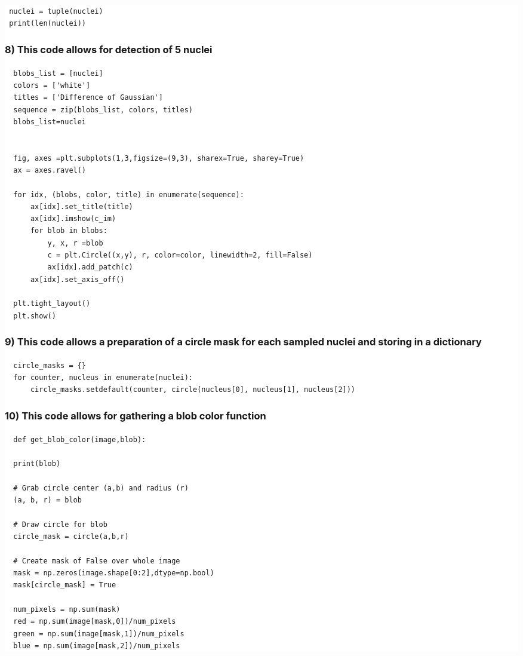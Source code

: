      nuclei = tuple(nuclei)
     print(len(nuclei))
### 8) This code allows for detection of 5 nuclei 
      blobs_list = [nuclei]
      colors = ['white']
      titles = ['Difference of Gaussian']
      sequence = zip(blobs_list, colors, titles)
      blobs_list=nuclei


      fig, axes =plt.subplots(1,3,figsize=(9,3), sharex=True, sharey=True)
      ax = axes.ravel()

      for idx, (blobs, color, title) in enumerate(sequence):
          ax[idx].set_title(title)
          ax[idx].imshow(c_im)
          for blob in blobs:
              y, x, r =blob
              c = plt.Circle((x,y), r, color=color, linewidth=2, fill=False)
              ax[idx].add_patch(c)
          ax[idx].set_axis_off()

      plt.tight_layout()
      plt.show()
### 9) This code allows a preparation of a circle mask for each sampled nuclei and storing in a dictionary
      circle_masks = {}
      for counter, nucleus in enumerate(nuclei):
          circle_masks.setdefault(counter, circle(nucleus[0], nucleus[1], nucleus[2]))
### 10) This code allows for gathering a blob color function 
      def get_blob_color(image,blob):

      print(blob)

      # Grab circle center (a,b) and radius (r)
      (a, b, r) = blob

      # Draw circle for blob
      circle_mask = circle(a,b,r)

      # Create mask of False over whole image
      mask = np.zeros(image.shape[0:2],dtype=np.bool)
      mask[circle_mask] = True

      num_pixels = np.sum(mask)
      red = np.sum(image[mask,0])/num_pixels
      green = np.sum(image[mask,1])/num_pixels
      blue = np.sum(image[mask,2])/num_pixels
